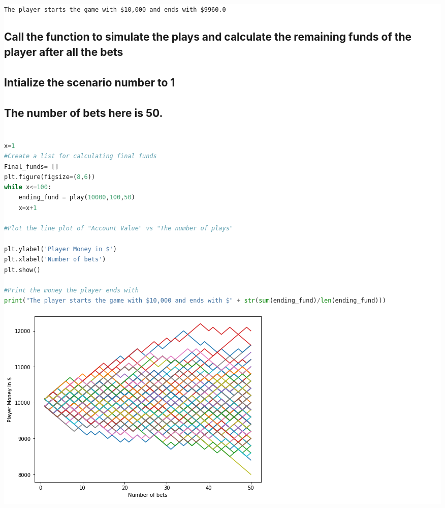     The player starts the game with $10,000 and ends with $9960.0
    

## Call the function to simulate the plays and calculate the remaining funds of the player after all the bets
## Intialize the scenario number to 1
## The number of bets here is 50.
```python

x=1
#Create a list for calculating final funds
Final_funds= []
plt.figure(figsize=(8,6)) 
while x<=100:
    ending_fund = play(10000,100,50)
    x=x+1

#Plot the line plot of "Account Value" vs "The number of plays"

plt.ylabel('Player Money in $')
plt.xlabel('Number of bets')
plt.show()

#Print the money the player ends with
print("The player starts the game with $10,000 and ends with $" + str(sum(ending_fund)/len(ending_fund)))
```


![png](output_5_0.png)
